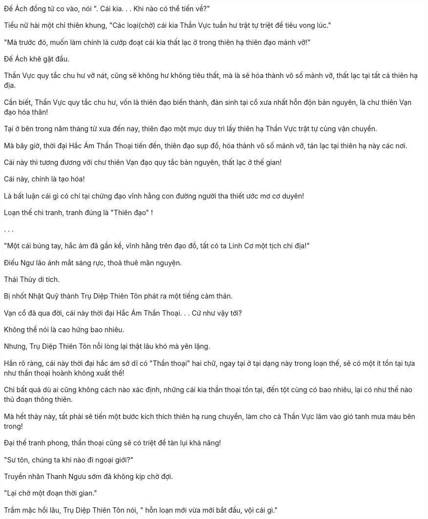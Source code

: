 Đế Ách đồng tử co vào, nói ". Cái kia. . . Khi nào có thể tiến về?"

Tiểu nữ hài một chỉ thiên khung, "Các loại(chờ) cái kia Thần Vực tuần hư trật tự triệt để tiêu vong lúc."

"Mà trước đó, muốn làm chính là cướp đoạt cái kia thất lạc ở trong thiên hạ thiên đạo mảnh vỡ!"

Đế Ách khẽ gật đầu.

Thần Vực quy tắc chu hư vỡ nát, cũng sẽ không hư không tiêu thất, mà là sẽ hóa thành vô số mảnh vỡ, thất lạc tại tất cả thiên hạ địa.

Cần biết, Thần Vực quy tắc chu hư, vốn là thiên đạo biến thành, đản sinh tại cổ xưa nhất hỗn độn bản nguyên, là chư thiên Vạn đạo hóa thân!

Tại ở bên trong năm tháng từ xưa đến nay, thiên đạo một mực duy trì lấy thiên hạ Thần Vực trật tự cùng vận chuyển.

Mà bây giờ, thời đại Hắc Ám Thần Thoại tiến đến, thiên đạo sụp đổ, hóa thành vô số mảnh vỡ, tán lạc tại thiên hạ này các nơi.

Cái này thì tương đương với chư thiên Vạn đạo quy tắc bản nguyên, thất lạc ở thế gian!

Cái này, chính là tạo hóa!

Là bất luận cái gì có chí tại chứng đạo vĩnh hằng con đường người tha thiết ước mơ cơ duyên!

Loạn thế chi tranh, tranh đúng là "Thiên đạo" !

. . .

"Một cái búng tay, hắc ám đã gần kề, vĩnh hằng trên đạo đồ, tất có ta Linh Cơ một tịch chi địa!"

Điếu Ngư lão ánh mắt sáng rực, thoả thuê mãn nguyện.

Thái Thủy di tích.

Bị nhốt Nhật Quỹ thành Trụ Diệp Thiên Tôn phát ra một tiếng cảm thán.

Vạn cổ đã qua đời, cái này thời đại Hắc Ám Thần Thoại. . . Cứ như vậy tới?

Không thể nói là cao hứng bao nhiêu.

Nhưng, Trụ Diệp Thiên Tôn nỗi lòng lại thật lâu khó mà yên lặng.

Hắn rõ ràng, cái này thời đại hắc ám sở dĩ có "Thần thoại" hai chữ, ngay tại ở tại dạng này trong loạn thế, sẽ có một ít tồn tại tựa như thần thoại hoành không xuất thế!

Chỉ bất quá dù ai cũng không cách nào xác định, những cái kia thần thoại tồn tại, đến tột cùng có bao nhiêu, lại có như thế nào thủ đoạn thông thiên.

Mà hết thảy này, tất phải sẽ tiến một bước kích thích thiên hạ rung chuyển, làm cho cả Thần Vực lâm vào gió tanh mưa máu bên trong!

Đại thế tranh phong, thần thoại cũng sẽ có triệt để tàn lụi khả năng!

"Sư tôn, chúng ta khi nào đi ngoại giới?"

Truyền nhân Thanh Ngưu sớm đã không kịp chờ đợi.

"Lại chờ một đoạn thời gian."

Trầm mặc hồi lâu, Trụ Diệp Thiên Tôn nói, " hỗn loạn mới vừa mới bắt đầu, vội cái gì."
